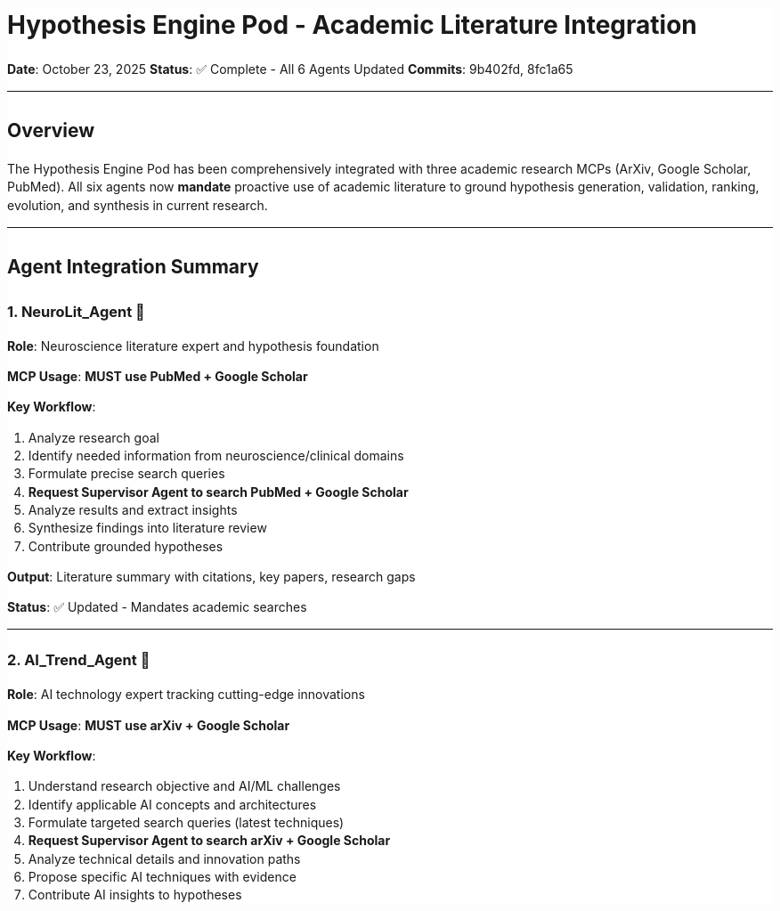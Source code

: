 # Hypothesis Engine Pod - Academic Literature Integration

**Date**: October 23, 2025
**Status**: ✅ Complete - All 6 Agents Updated
**Commits**: 9b402fd, 8fc1a65

---

## Overview

The Hypothesis Engine Pod has been comprehensively integrated with three academic research MCPs (ArXiv, Google Scholar, PubMed). All six agents now **mandate** proactive use of academic literature to ground hypothesis generation, validation, ranking, evolution, and synthesis in current research.

---

## Agent Integration Summary

### 1. NeuroLit_Agent 🧠
**Role**: Neuroscience literature expert and hypothesis foundation

**MCP Usage**: **MUST use PubMed + Google Scholar**

**Key Workflow**:
1. Analyze research goal
2. Identify needed information from neuroscience/clinical domains
3. Formulate precise search queries
4. **Request Supervisor Agent to search PubMed + Google Scholar**
5. Analyze results and extract insights
6. Synthesize findings into literature review
7. Contribute grounded hypotheses

**Output**: Literature summary with citations, key papers, research gaps

**Status**: ✅ Updated - Mandates academic searches

---

### 2. AI_Trend_Agent 🤖
**Role**: AI technology expert tracking cutting-edge innovations

**MCP Usage**: **MUST use arXiv + Google Scholar**

**Key Workflow**:
1. Understand research objective and AI/ML challenges
2. Identify applicable AI concepts and architectures
3. Formulate targeted search queries (latest techniques)
4. **Request Supervisor Agent to search arXiv + Google Scholar**
5. Analyze technical details and innovation paths
6. Propose specific AI techniques with evidence
7. Contribute AI insights to hypotheses

